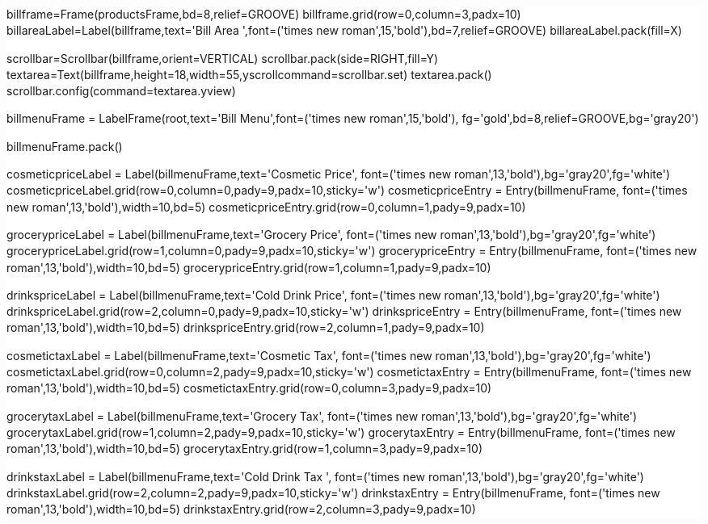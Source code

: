 billframe=Frame(productsFrame,bd=8,relief=GROOVE)
billframe.grid(row=0,column=3,padx=10) 
billareaLabel=Label(billframe,text='Bill Area ',font=('times new roman',15,'bold'),bd=7,relief=GROOVE)
billareaLabel.pack(fill=X)

scrollbar=Scrollbar(billframe,orient=VERTICAL)
scrollbar.pack(side=RIGHT,fill=Y) 
textarea=Text(billframe,height=18,width=55,yscrollcommand=scrollbar.set) 
textarea.pack()
scrollbar.config(command=textarea.yview) 

billmenuFrame = LabelFrame(root,text='Bill Menu',font=('times new roman',15,'bold'),
                            fg='gold',bd=8,relief=GROOVE,bg='gray20')

billmenuFrame.pack()

cosmeticpriceLabel = Label(billmenuFrame,text='Cosmetic Price', font=('times new roman',13,'bold'),bg='gray20',fg='white')
cosmeticpriceLabel.grid(row=0,column=0,pady=9,padx=10,sticky='w')
cosmeticpriceEntry = Entry(billmenuFrame, font=('times new roman',13,'bold'),width=10,bd=5)
cosmeticpriceEntry.grid(row=0,column=1,pady=9,padx=10)


grocerypriceLabel = Label(billmenuFrame,text='Grocery Price', font=('times new roman',13,'bold'),bg='gray20',fg='white')
grocerypriceLabel.grid(row=1,column=0,pady=9,padx=10,sticky='w')
grocerypriceEntry = Entry(billmenuFrame, font=('times new roman',13,'bold'),width=10,bd=5)
grocerypriceEntry.grid(row=1,column=1,pady=9,padx=10)

drinkspriceLabel = Label(billmenuFrame,text='Cold Drink Price', font=('times new roman',13,'bold'),bg='gray20',fg='white')
drinkspriceLabel.grid(row=2,column=0,pady=9,padx=10,sticky='w')
drinkspriceEntry = Entry(billmenuFrame, font=('times new roman',13,'bold'),width=10,bd=5)
drinkspriceEntry.grid(row=2,column=1,pady=9,padx=10)



cosmetictaxLabel = Label(billmenuFrame,text='Cosmetic Tax', font=('times new roman',13,'bold'),bg='gray20',fg='white')
cosmetictaxLabel.grid(row=0,column=2,pady=9,padx=10,sticky='w')
cosmetictaxEntry = Entry(billmenuFrame, font=('times new roman',13,'bold'),width=10,bd=5)
cosmetictaxEntry.grid(row=0,column=3,pady=9,padx=10)


grocerytaxLabel = Label(billmenuFrame,text='Grocery Tax', font=('times new roman',13,'bold'),bg='gray20',fg='white')
grocerytaxLabel.grid(row=1,column=2,pady=9,padx=10,sticky='w')
grocerytaxEntry = Entry(billmenuFrame, font=('times new roman',13,'bold'),width=10,bd=5)
grocerytaxEntry.grid(row=1,column=3,pady=9,padx=10)

drinkstaxLabel = Label(billmenuFrame,text='Cold Drink Tax ', font=('times new roman',13,'bold'),bg='gray20',fg='white')
drinkstaxLabel.grid(row=2,column=2,pady=9,padx=10,sticky='w')
drinkstaxEntry = Entry(billmenuFrame, font=('times new roman',13,'bold'),width=10,bd=5)
drinkstaxEntry.grid(row=2,column=3,pady=9,padx=10)
